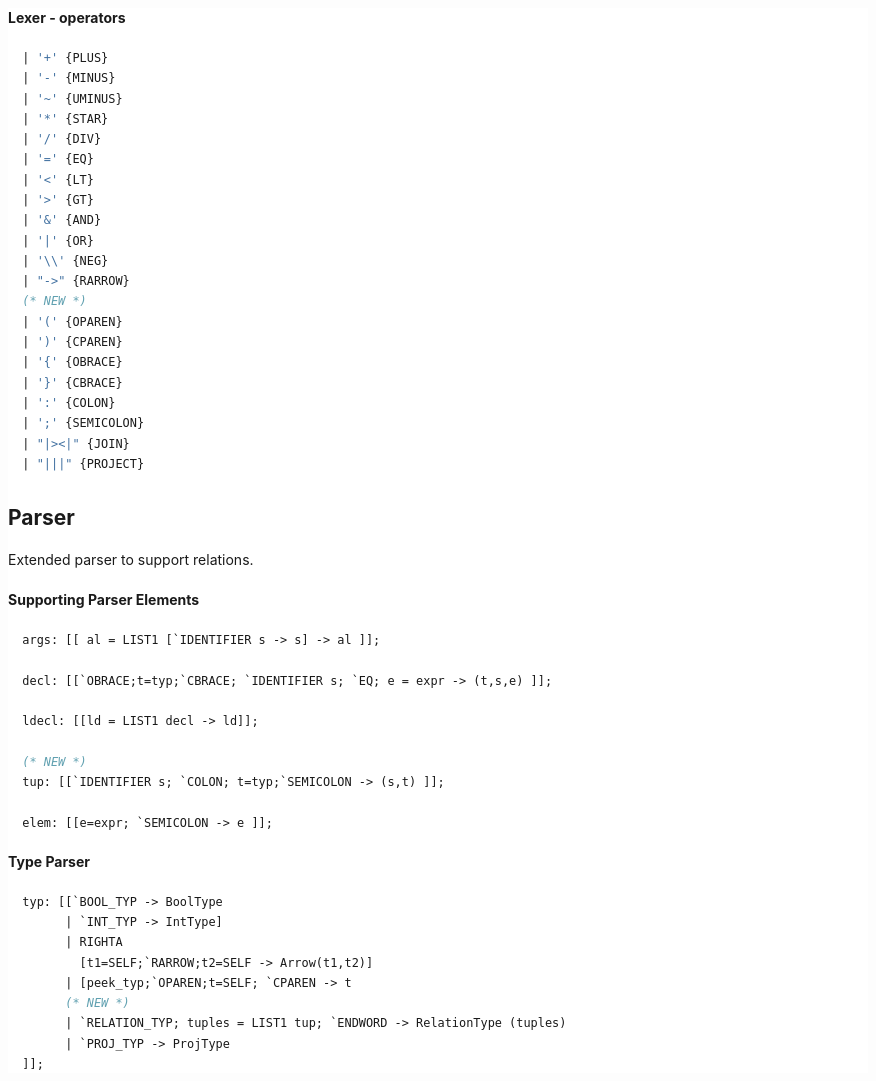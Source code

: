 #### Lexer - operators

```ocaml
  | '+' {PLUS}
  | '-' {MINUS}
  | '~' {UMINUS}
  | '*' {STAR}
  | '/' {DIV}
  | '=' {EQ}
  | '<' {LT}
  | '>' {GT}
  | '&' {AND}
  | '|' {OR}
  | '\\' {NEG}
  | "->" {RARROW}
  (* NEW *)
  | '(' {OPAREN}
  | ')' {CPAREN}
  | '{' {OBRACE}
  | '}' {CBRACE}
  | ':' {COLON}
  | ';' {SEMICOLON}
  | "|><|" {JOIN}
  | "|||" {PROJECT}
```



## Parser

Extended parser to support relations.

#### Supporting Parser Elements

```ocaml
  args: [[ al = LIST1 [`IDENTIFIER s -> s] -> al ]];

  decl: [[`OBRACE;t=typ;`CBRACE; `IDENTIFIER s; `EQ; e = expr -> (t,s,e) ]];

  ldecl: [[ld = LIST1 decl -> ld]];

  (* NEW *)
  tup: [[`IDENTIFIER s; `COLON; t=typ;`SEMICOLON -> (s,t) ]];

  elem: [[e=expr; `SEMICOLON -> e ]];
```

#### Type Parser

```ocaml
  typ: [[`BOOL_TYP -> BoolType
        | `INT_TYP -> IntType]
        | RIGHTA
          [t1=SELF;`RARROW;t2=SELF -> Arrow(t1,t2)]
        | [peek_typ;`OPAREN;t=SELF; `CPAREN -> t
        (* NEW *)
        | `RELATION_TYP; tuples = LIST1 tup; `ENDWORD -> RelationType (tuples)
        | `PROJ_TYP -> ProjType
  ]];
```
